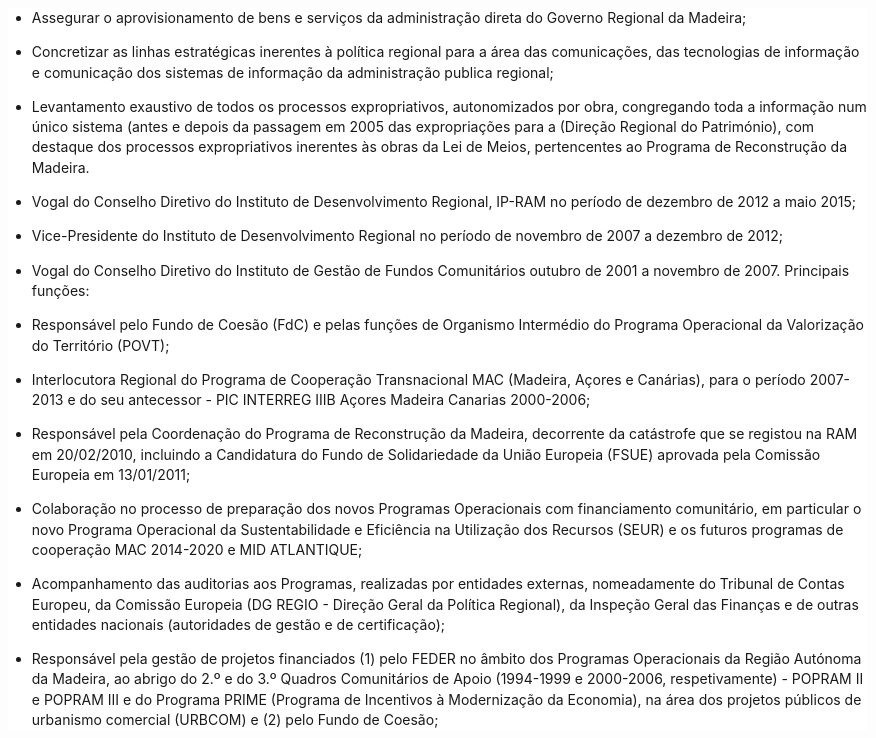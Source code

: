 - Assegurar o aprovisionamento de bens e serviços da administração direta do Governo Regional da Madeira;

- Concretizar as linhas estratégicas inerentes à política regional para a área das comunicações, das tecnologias de
informação e comunicação dos sistemas de informação da administração publica regional;

- Levantamento exaustivo de todos os processos expropriativos, autonomizados por obra, congregando toda a
informação num único sistema (antes e depois da passagem em 2005 das expropriações para a (Direção Regional do
Património), com destaque dos processos expropriativos inerentes às obras da Lei de Meios, pertencentes ao
Programa de Reconstrução da Madeira.

- Vogal do Conselho Diretivo do Instituto de Desenvolvimento Regional, IP-RAM no período de dezembro de 2012 a
maio 2015;

- Vice-Presidente do Instituto de Desenvolvimento Regional no período de novembro de 2007 a dezembro de 2012;

- Vogal do Conselho Diretivo do Instituto de Gestão de Fundos Comunitários outubro de 2001 a novembro de 2007.
Principais funções:

- Responsável pelo Fundo de Coesão (FdC) e pelas funções de Organismo Intermédio do Programa Operacional da
Valorização do Território (POVT);

- Interlocutora Regional do Programa de Cooperação Transnacional MAC (Madeira, Açores e Canárias), para o
período 2007-2013 e do seu antecessor - PIC INTERREG IIIB Açores Madeira Canarias 2000-2006;

- Responsável pela Coordenação do Programa de Reconstrução da Madeira, decorrente da catástrofe que se registou na
RAM em 20/02/2010, incluindo a Candidatura do Fundo de Solidariedade da União Europeia (FSUE) aprovada pela
Comissão Europeia em 13/01/2011;

- Colaboração no processo de preparação dos novos Programas Operacionais com financiamento comunitário, em
particular o novo Programa Operacional da Sustentabilidade e Eficiência na Utilização dos Recursos (SEUR) e os
futuros programas de cooperação MAC 2014-2020 e MID ATLANTIQUE;

- Acompanhamento das auditorias aos Programas, realizadas por entidades externas, nomeadamente do Tribunal de
Contas Europeu, da Comissão Europeia (DG REGIO - Direção Geral da Política Regional), da Inspeção Geral das
Finanças e de outras entidades nacionais (autoridades de gestão e de certificação);

- Responsável pela gestão de projetos financiados (1) pelo FEDER no âmbito dos Programas Operacionais da Região
Autónoma da Madeira, ao abrigo do 2.º e do 3.º Quadros Comunitários de Apoio (1994-1999 e 2000-2006,
respetivamente) - POPRAM II e POPRAM III e do Programa PRIME (Programa de Incentivos à Modernização da
Economia), na área dos projetos públicos de urbanismo comercial (URBCOM) e (2) pelo Fundo de Coesão;
